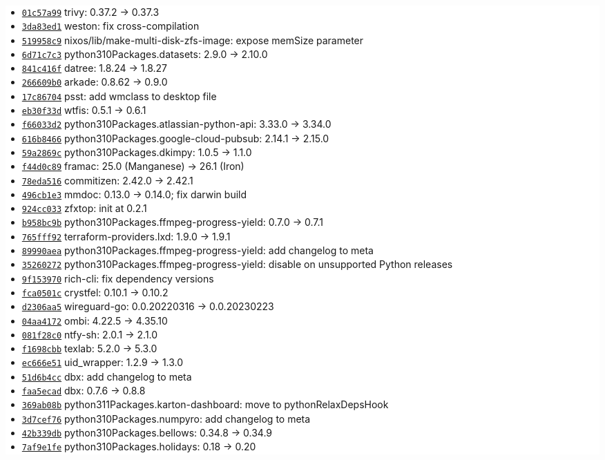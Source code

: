 * [`01c57a99`](https://github.com/NixOS/nixpkgs/commit/01c57a994afc663879be7c5c039e12221c1d1648) trivy: 0.37.2 -> 0.37.3
* [`3da83ed1`](https://github.com/NixOS/nixpkgs/commit/3da83ed15ad6d145e2104985c942dd1c21ac7a69) weston: fix cross-compilation
* [`519958c9`](https://github.com/NixOS/nixpkgs/commit/519958c94bbe5dd9a9b34f529e0a8e56afc40df1) nixos/lib/make-multi-disk-zfs-image: expose memSize parameter
* [`6d71c7c3`](https://github.com/NixOS/nixpkgs/commit/6d71c7c3e256786796e2f728978dbd05588df84a) python310Packages.datasets: 2.9.0 -> 2.10.0
* [`841c416f`](https://github.com/NixOS/nixpkgs/commit/841c416f0aab6e7433d5ef599d4e00eabaa6d64c) datree: 1.8.24 -> 1.8.27
* [`266609b0`](https://github.com/NixOS/nixpkgs/commit/266609b0e275a24699df5def4d42f739cb2db01c) arkade: 0.8.62 -> 0.9.0
* [`17c86704`](https://github.com/NixOS/nixpkgs/commit/17c86704733b93dd1251e77d53f4d0569550a8ff) psst: add wmclass to desktop file
* [`eb30f33d`](https://github.com/NixOS/nixpkgs/commit/eb30f33d0a89739e8739f0c4f13cd9a7e5f1e748) wtfis: 0.5.1 -> 0.6.1
* [`f66033d2`](https://github.com/NixOS/nixpkgs/commit/f66033d2903f8180deadcb8dfea5c234d5ca42f9) python310Packages.atlassian-python-api: 3.33.0 -> 3.34.0
* [`616b8466`](https://github.com/NixOS/nixpkgs/commit/616b8466344ef48e3377aa0a3100127ce496c324) python310Packages.google-cloud-pubsub: 2.14.1 -> 2.15.0
* [`59a2869c`](https://github.com/NixOS/nixpkgs/commit/59a2869c5ef9c947e0faf24162a55e6ba0b2717f) python310Packages.dkimpy: 1.0.5 -> 1.1.0
* [`f44d0c89`](https://github.com/NixOS/nixpkgs/commit/f44d0c895a5063f309d50dbaf7477841e30f64df) framac: 25.0 (Manganese) → 26.1 (Iron)
* [`78eda516`](https://github.com/NixOS/nixpkgs/commit/78eda5168cf3f3ebe88ed27bb680ee6479a777d4) commitizen: 2.42.0 -> 2.42.1
* [`496cb1e3`](https://github.com/NixOS/nixpkgs/commit/496cb1e30fb98d430754650c88ef7a46e8dcc4b8) mmdoc: 0.13.0 -> 0.14.0; fix darwin build
* [`924cc033`](https://github.com/NixOS/nixpkgs/commit/924cc0331c34273df859b91cce653fc4b91739e7) zfxtop: init at 0.2.1
* [`b958bc9b`](https://github.com/NixOS/nixpkgs/commit/b958bc9bdb6d0a00222848d7b87f1dd7f17152bf) python310Packages.ffmpeg-progress-yield: 0.7.0 -> 0.7.1
* [`765fff92`](https://github.com/NixOS/nixpkgs/commit/765fff9297774662a9bf6026395da900dfc32024) terraform-providers.lxd: 1.9.0 → 1.9.1
* [`89990aea`](https://github.com/NixOS/nixpkgs/commit/89990aeae85ac18c5b6ae416e4b111a56bb5747b) python310Packages.ffmpeg-progress-yield: add changelog to meta
* [`35260272`](https://github.com/NixOS/nixpkgs/commit/35260272d4f4b023754b12ca6335899ce4586e7d) python310Packages.ffmpeg-progress-yield: disable on unsupported Python releases
* [`9f153970`](https://github.com/NixOS/nixpkgs/commit/9f1539702dd9603a5f4074e43aeb7696d8d94a4e) rich-cli: fix dependency versions
* [`fca0501c`](https://github.com/NixOS/nixpkgs/commit/fca0501c76e38f4ef375f1581770598144803e2e) crystfel: 0.10.1 → 0.10.2
* [`d2306aa5`](https://github.com/NixOS/nixpkgs/commit/d2306aa5ec33dec45019c1a5a57db39813a7381d) wireguard-go: 0.0.20220316 -> 0.0.20230223
* [`04aa4172`](https://github.com/NixOS/nixpkgs/commit/04aa417225803b968d7ad7b5a1db97f9b5149b71) ombi: 4.22.5 -> 4.35.10
* [`081f28c0`](https://github.com/NixOS/nixpkgs/commit/081f28c0a0c433593ad3e53896ca257367866727) ntfy-sh: 2.0.1 -> 2.1.0
* [`f1698cbb`](https://github.com/NixOS/nixpkgs/commit/f1698cbb38f9c5c4c13284e1e48d808868089618) texlab: 5.2.0 -> 5.3.0
* [`ec666e51`](https://github.com/NixOS/nixpkgs/commit/ec666e514bf720f5a9c57db1ef69de2eec91496c) uid_wrapper: 1.2.9 -> 1.3.0
* [`51d6b4cc`](https://github.com/NixOS/nixpkgs/commit/51d6b4cc2798e6989ff893ee43159cc02392faec) dbx: add changelog to meta
* [`faa5ecad`](https://github.com/NixOS/nixpkgs/commit/faa5ecad9da89e42fe7f8376e29326a5892c7953) dbx: 0.7.6 -> 0.8.8
* [`369ab08b`](https://github.com/NixOS/nixpkgs/commit/369ab08b5726ea3718ec12c45292dbf227b37fc5) python311Packages.karton-dashboard: move to pythonRelaxDepsHook
* [`3d7cef76`](https://github.com/NixOS/nixpkgs/commit/3d7cef76e34eef5710bf60e03e8d868a8991e8fa) python310Packages.numpyro: add changelog to meta
* [`42b339db`](https://github.com/NixOS/nixpkgs/commit/42b339db0652305b048ece607fa08701a97b5b46) python310Packages.bellows: 0.34.8 -> 0.34.9
* [`7af9e1fe`](https://github.com/NixOS/nixpkgs/commit/7af9e1fe8a186145fe53dc7a87cdc51ad80aa300) python310Packages.holidays: 0.18 -> 0.20